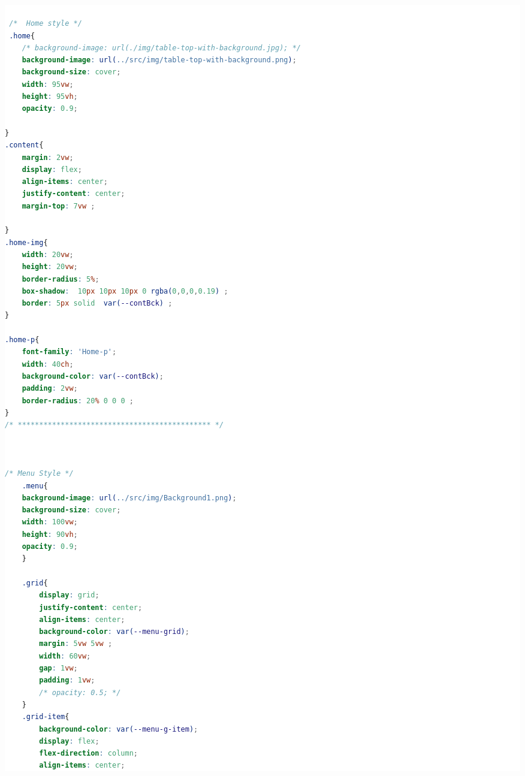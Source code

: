 ```css

 /*  Home style */
 .home{
    /* background-image: url(./img/table-top-with-background.jpg); */
    background-image: url(../src/img/table-top-with-background.png);
    background-size: cover;
    width: 95vw;
    height: 95vh;
    opacity: 0.9;
    
}
.content{
    margin: 2vw;
    display: flex;
    align-items: center;
    justify-content: center;
    margin-top: 7vw ;
    
}
.home-img{
    width: 20vw;
    height: 20vw;
    border-radius: 5%;
    box-shadow:  10px 10px 10px 0 rgba(0,0,0,0.19) ;
    border: 5px solid  var(--contBck) ;
}

.home-p{
    font-family: 'Home-p';
    width: 40ch;
    background-color: var(--contBck);
    padding: 2vw;
    border-radius: 20% 0 0 0 ;
}
/* ********************************************* */



/* Menu Style */
    .menu{
    background-image: url(../src/img/Background1.png);
    background-size: cover;  
    width: 100vw;
    height: 90vh;
    opacity: 0.9;
    }
   
    .grid{
        display: grid;
        justify-content: center;
        align-items: center;
        background-color: var(--menu-grid);
        margin: 5vw 5vw ;
        width: 60vw;
        gap: 1vw;
        padding: 1vw;
        /* opacity: 0.5; */
    }
    .grid-item{
        background-color: var(--menu-g-item);
        display: flex;
        flex-direction: column;
        align-items: center;
```